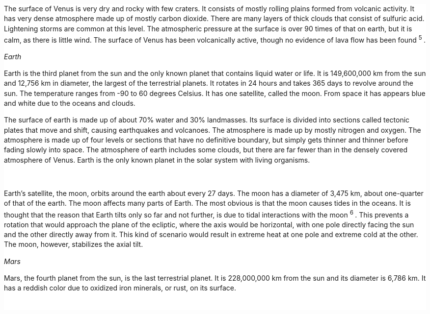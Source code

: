   The surface of Venus is very dry and rocky with few craters. It consists of mostly rolling plains formed from volcanic activity. It has very dense atmosphere made up of mostly carbon dioxide. There are many layers of thick clouds that consist of sulfuric acid. Lightening storms are common at this level. The atmospheric pressure at the surface is over 90 times of that on earth, but it is calm, as there is little wind. The surface of Venus has been volcanically active, though no evidence of lava flow has been found
  <sup>
   5
  </sup>
  .
 </p>

<p>
  <i>
   Earth
  </i>
 </p>
<p>
  Earth is the third planet from the sun and the only known planet that contains liquid water or life. It is 149,600,000 km from the sun and 12,756 km in diameter, the largest of the terrestrial planets. It rotates in 24 hours and takes 365 days to revolve around the sun. The temperature ranges from -90 to 60 degrees Celsius. It has one satellite, called the moon. From space it has appears blue and white due to the oceans and clouds.
 </p>
<p>
  The surface of earth is made up of about 70% water and 30% landmasses. Its surface is divided into sections called tectonic plates that move and shift, causing earthquakes and volcanoes. The atmosphere is made up by mostly nitrogen and oxygen. The atmosphere is made up of four levels or sections that have no definitive boundary, but simply gets thinner and thinner before fading slowly into space. The atmosphere of earth includes some clouds, but there are far fewer than in the densely covered atmosphere of Venus. Earth is the only known planet in the solar system with living organisms.
 </p>
<p>
  <img alt="" src="../../../images/2008/5/08.05.05.06.jpg"/>
 </p>
<p>
  Earth’s satellite, the moon, orbits around the earth about every 27 days. The moon has a diameter of 3,475 km, about one-quarter of that of the earth. The moon affects many parts of Earth. The most obvious is that the moon causes tides in the oceans. It is thought that the reason that Earth tilts only so far and not further, is due to tidal interactions with the moon
  <sup>
   6
  </sup>
  . This prevents a rotation that would approach the plane of the ecliptic, where the axis would be horizontal, with one pole directly facing the sun and the other directly away from it. This kind of scenario would result in extreme heat at one pole and extreme cold at the other. The moon, however, stabilizes the axial tilt.
 </p>

<p>
  <i>
   Mars
   <i>
   </i>
  </i>
 </p>
<p>
  Mars, the fourth planet from the sun, is the last terrestrial planet. It is 228,000,000 km from the sun and its diameter is 6,786 km. It has a reddish color due to oxidized iron minerals, or rust, on its surface.
 </p>
<p>
  <img alt="" src="../../../images/2008/5/08.05.05.07.jpg"/>